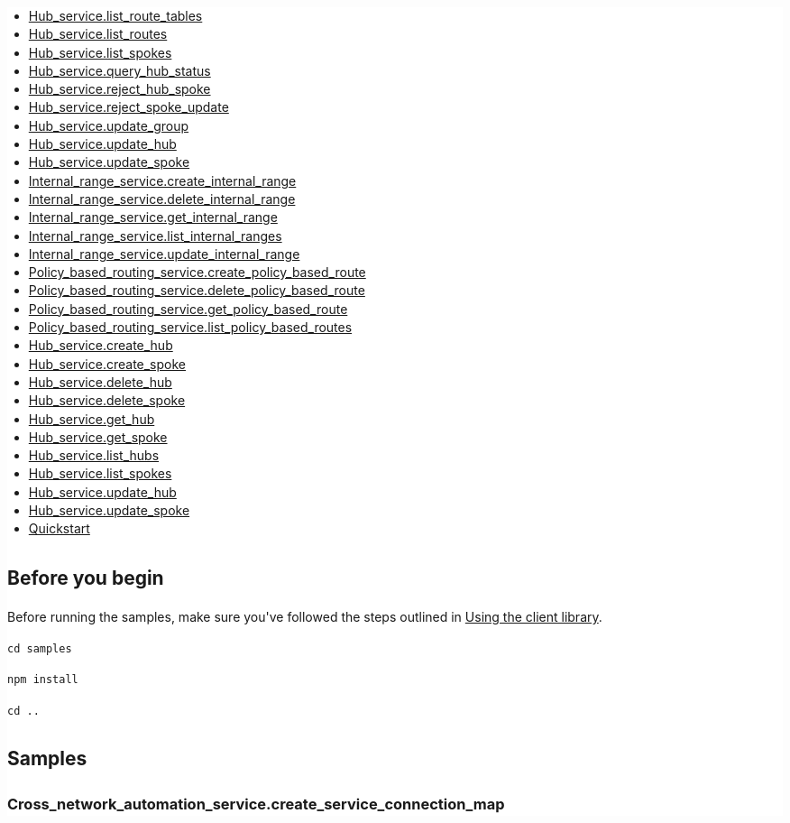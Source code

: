   * [Hub_service.list_route_tables](#hub_service.list_route_tables)
  * [Hub_service.list_routes](#hub_service.list_routes)
  * [Hub_service.list_spokes](#hub_service.list_spokes)
  * [Hub_service.query_hub_status](#hub_service.query_hub_status)
  * [Hub_service.reject_hub_spoke](#hub_service.reject_hub_spoke)
  * [Hub_service.reject_spoke_update](#hub_service.reject_spoke_update)
  * [Hub_service.update_group](#hub_service.update_group)
  * [Hub_service.update_hub](#hub_service.update_hub)
  * [Hub_service.update_spoke](#hub_service.update_spoke)
  * [Internal_range_service.create_internal_range](#internal_range_service.create_internal_range)
  * [Internal_range_service.delete_internal_range](#internal_range_service.delete_internal_range)
  * [Internal_range_service.get_internal_range](#internal_range_service.get_internal_range)
  * [Internal_range_service.list_internal_ranges](#internal_range_service.list_internal_ranges)
  * [Internal_range_service.update_internal_range](#internal_range_service.update_internal_range)
  * [Policy_based_routing_service.create_policy_based_route](#policy_based_routing_service.create_policy_based_route)
  * [Policy_based_routing_service.delete_policy_based_route](#policy_based_routing_service.delete_policy_based_route)
  * [Policy_based_routing_service.get_policy_based_route](#policy_based_routing_service.get_policy_based_route)
  * [Policy_based_routing_service.list_policy_based_routes](#policy_based_routing_service.list_policy_based_routes)
  * [Hub_service.create_hub](#hub_service.create_hub)
  * [Hub_service.create_spoke](#hub_service.create_spoke)
  * [Hub_service.delete_hub](#hub_service.delete_hub)
  * [Hub_service.delete_spoke](#hub_service.delete_spoke)
  * [Hub_service.get_hub](#hub_service.get_hub)
  * [Hub_service.get_spoke](#hub_service.get_spoke)
  * [Hub_service.list_hubs](#hub_service.list_hubs)
  * [Hub_service.list_spokes](#hub_service.list_spokes)
  * [Hub_service.update_hub](#hub_service.update_hub)
  * [Hub_service.update_spoke](#hub_service.update_spoke)
  * [Quickstart](#quickstart)

## Before you begin

Before running the samples, make sure you've followed the steps outlined in
[Using the client library](https://github.com/googleapis/google-cloud-node#using-the-client-library).

`cd samples`

`npm install`

`cd ..`

## Samples



### Cross_network_automation_service.create_service_connection_map
